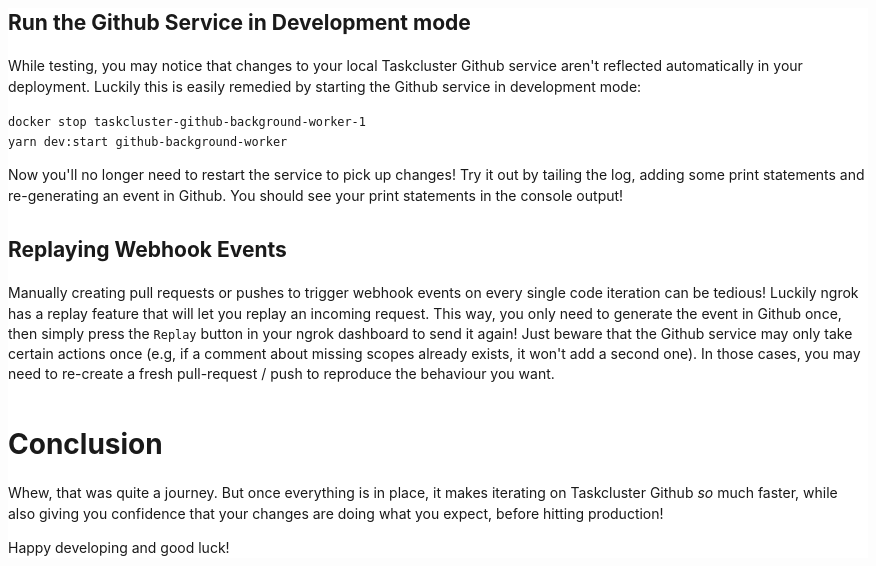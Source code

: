 ## Run the Github Service in Development mode

While testing, you may notice that changes to your local Taskcluster Github service aren't reflected
automatically in your deployment. Luckily this is easily remedied by starting the Github service in
development mode:
```bash
docker stop taskcluster-github-background-worker-1
yarn dev:start github-background-worker
```

Now you'll no longer need to restart the service to pick up changes! Try it out by tailing the log,
adding some print statements and re-generating an event in Github. You should see your print
statements in the console output!

## Replaying Webhook Events

Manually creating pull requests or pushes to trigger webhook events on every single code iteration
can be tedious! Luckily ngrok has a replay feature that will let you replay an incoming request.
This way, you only need to generate the event in Github once, then simply press the `Replay` button
in your ngrok dashboard to send it again! Just beware that the Github service may only take certain
actions once (e.g, if a comment about missing scopes already exists, it won't add a second one). In
those cases, you may need to re-create a fresh pull-request / push to reproduce the behaviour you
want.

# Conclusion

Whew, that was quite a journey. But once everything is in place, it makes iterating on Taskcluster
Github *so* much faster, while also giving you confidence that your changes are doing what you
expect, before hitting production!

Happy developing and good luck!


[18]: https://github.com/taskcluster/taskcluster/blob/main/docker/env/.auth



[0]: https://docs.taskcluster.net/docs/reference/integrations/github
[1]: https://taskcluster.net/
[2]: https://github.com/apps/firefoxci-taskcluster
[3]: https://docs.taskcluster.net/docs/reference/integrations/github/taskcluster-yml-v1
[4]: https://github.com/taskcluster/taskcluster/blob/main/dev-docs/development-process.md#running-everything-locally-using-docker-compose
[5]: https://github.com/taskcluster/taskcluster
[6]: https://docs.docker.com/get-docker/
[7]: https://docs.docker.com/compose/install/
[7.5]: https://github.com/nvm-sh/nvm
[8]: https://github.com/taskcluster/taskcluster/blob/c403ef448e04819b9f04f997434f2c20d570a07c/package.json#L189
[9]: https://ngrok.com/
[10]: https://ngrok.com/download
[11]: https://dashboard.ngrok.com/signup
[12]: https://docs.taskcluster.net/docs/manual/deploying/github
[13]: https://docs.github.com/en/developers/apps/building-github-apps/creating-a-github-app
[14]: http://127.0.0.1:4040/
[15]: https://github.com/taskcluster/taskcluster/blob/main/dev-docs/development-process.md#start-github-services-in-development-mode
[16]: https://docs.docker.com/compose/extends
[17]: http://127.0.0.1:4040/